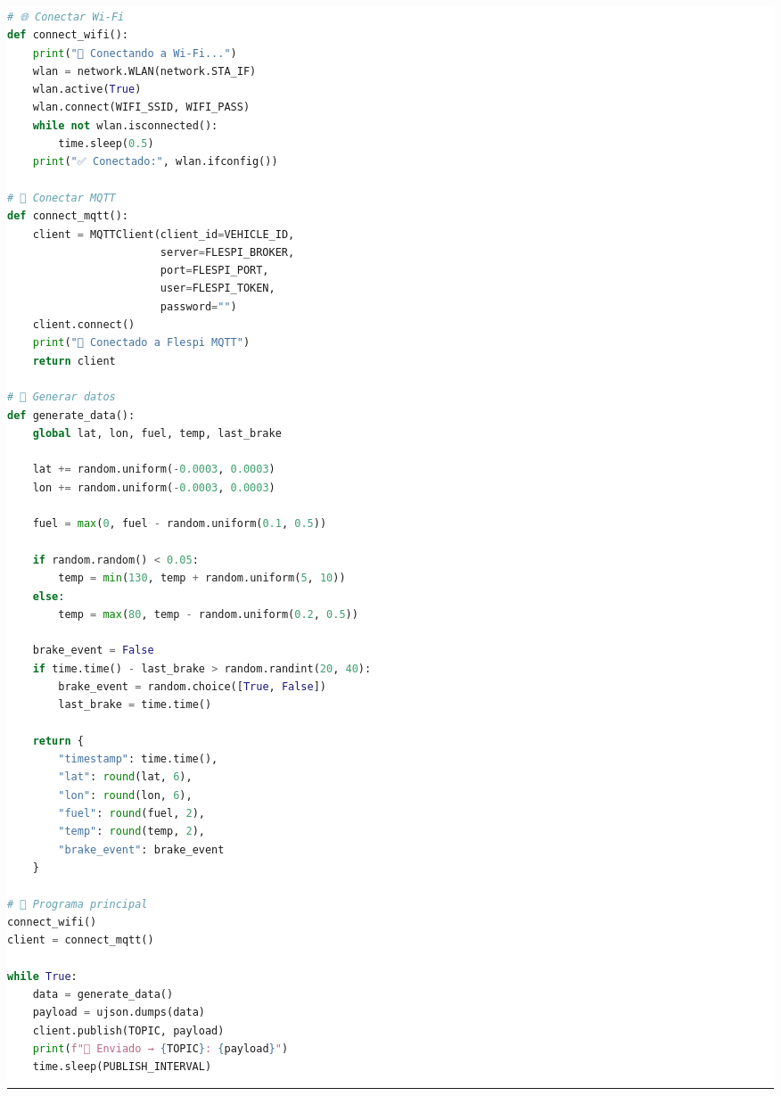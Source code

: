 ```python
# 🌐 Conectar Wi-Fi
def connect_wifi():
    print("🔌 Conectando a Wi-Fi...")
    wlan = network.WLAN(network.STA_IF)
    wlan.active(True)
    wlan.connect(WIFI_SSID, WIFI_PASS)
    while not wlan.isconnected():
        time.sleep(0.5)
    print("✅ Conectado:", wlan.ifconfig())

# 🔗 Conectar MQTT
def connect_mqtt():
    client = MQTTClient(client_id=VEHICLE_ID,
                        server=FLESPI_BROKER,
                        port=FLESPI_PORT,
                        user=FLESPI_TOKEN,
                        password="")
    client.connect()
    print("📡 Conectado a Flespi MQTT")
    return client

# 🧪 Generar datos
def generate_data():
    global lat, lon, fuel, temp, last_brake

    lat += random.uniform(-0.0003, 0.0003)
    lon += random.uniform(-0.0003, 0.0003)

    fuel = max(0, fuel - random.uniform(0.1, 0.5))

    if random.random() < 0.05:
        temp = min(130, temp + random.uniform(5, 10))
    else:
        temp = max(80, temp - random.uniform(0.2, 0.5))

    brake_event = False
    if time.time() - last_brake > random.randint(20, 40):
        brake_event = random.choice([True, False])
        last_brake = time.time()

    return {
        "timestamp": time.time(),
        "lat": round(lat, 6),
        "lon": round(lon, 6),
        "fuel": round(fuel, 2),
        "temp": round(temp, 2),
        "brake_event": brake_event
    }

# 🚀 Programa principal
connect_wifi()
client = connect_mqtt()

while True:
    data = generate_data()
    payload = ujson.dumps(data)
    client.publish(TOPIC, payload)
    print(f"🚚 Enviado → {TOPIC}: {payload}")
    time.sleep(PUBLISH_INTERVAL)
```

---